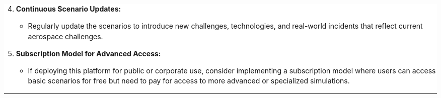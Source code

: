 4. **Continuous Scenario Updates:**
   - Regularly update the scenarios to introduce new challenges, technologies, and real-world incidents that reflect current aerospace challenges.

5. **Subscription Model for Advanced Access:**
   - If deploying this platform for public or corporate use, consider implementing a subscription model where users can access basic scenarios for free but need to pay for access to more advanced or specialized simulations.

---